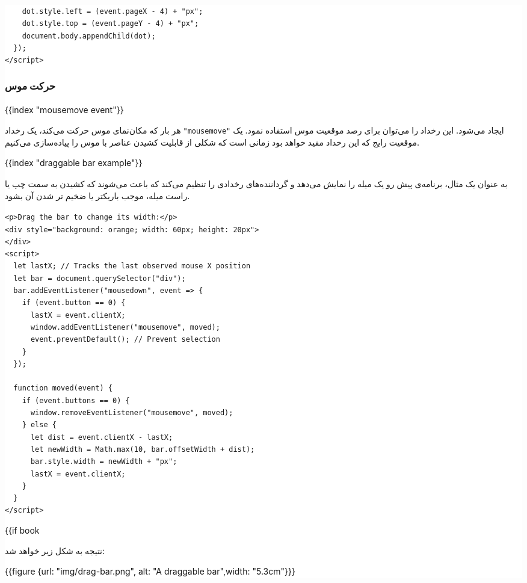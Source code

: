 ```{lang: "text/html"}
    dot.style.left = (event.pageX - 4) + "px";
    dot.style.top = (event.pageY - 4) + "px";
    document.body.appendChild(dot);
  });
</script>
```

### حرکت موس

{{index "mousemove event"}}

هر بار که مکان‌نمای موس حرکت می‌کند، یک رخداد `"mousemove"` ایجاد می‌شود. این
رخداد را می‌توان برای رصد موقعیت موس استفاده نمود. یک موقعیت رایج که این رخداد
مفید خواهد بود زمانی است که شکلی از قابلیت کشیدن عناصر با موس را پیاده‌سازی می‌کنیم.

{{index "draggable bar example"}}

به عنوان یک مثال، برنامه‌ی پیش رو یک میله را نمایش می‌دهد و گرداننده‌های رخدادی
را تنظیم می‌کند که باعث می‌شوند که کشیدن به سمت چپ یا راست میله، موجب باریکتر یا
ضخیم تر شدن آن بشود.

```{lang: "text/html", startCode: true}
<p>Drag the bar to change its width:</p>
<div style="background: orange; width: 60px; height: 20px">
</div>
<script>
  let lastX; // Tracks the last observed mouse X position
  let bar = document.querySelector("div");
  bar.addEventListener("mousedown", event => {
    if (event.button == 0) {
      lastX = event.clientX;
      window.addEventListener("mousemove", moved);
      event.preventDefault(); // Prevent selection
    }
  });

  function moved(event) {
    if (event.buttons == 0) {
      window.removeEventListener("mousemove", moved);
    } else {
      let dist = event.clientX - lastX;
      let newWidth = Math.max(10, bar.offsetWidth + dist);
      bar.style.width = newWidth + "px";
      lastX = event.clientX;
    }
  }
</script>
```

{{if book

نتیجه به شکل زیر خواهد شد:

{{figure {url: "img/drag-bar.png", alt: "A draggable bar",width: "5.3cm"}}}
